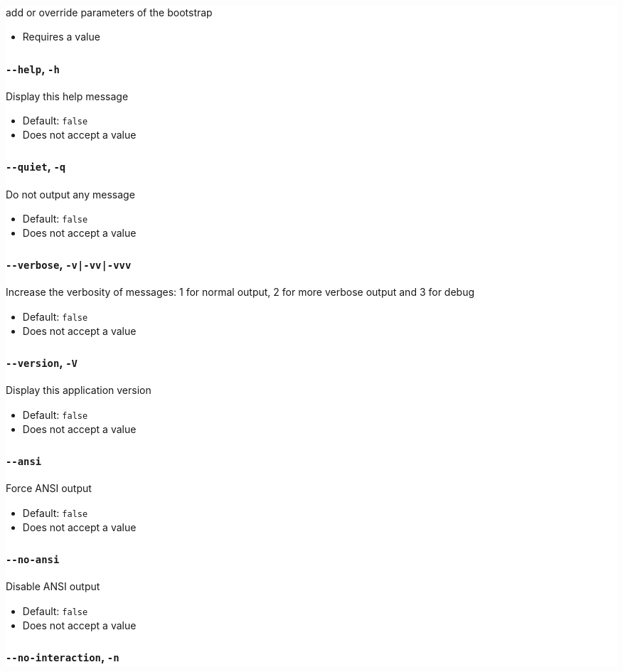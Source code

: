 add or override parameters of the bootstrap
-  Requires a value



### `--help`, `-h`



Display this help message
-  Default: `false`
-  Does not accept a value



### `--quiet`, `-q`



Do not output any message
-  Default: `false`
-  Does not accept a value



### `--verbose`, `-v|-vv|-vvv`



Increase the verbosity of messages: 1 for normal output, 2 for more verbose output and 3 for debug
-  Default: `false`
-  Does not accept a value



### `--version`, `-V`



Display this application version
-  Default: `false`
-  Does not accept a value


### `--ansi`

Force ANSI output
-  Default: `false`
-  Does not accept a value


### `--no-ansi`

Disable ANSI output
-  Default: `false`
-  Does not accept a value



### `--no-interaction`, `-n`
